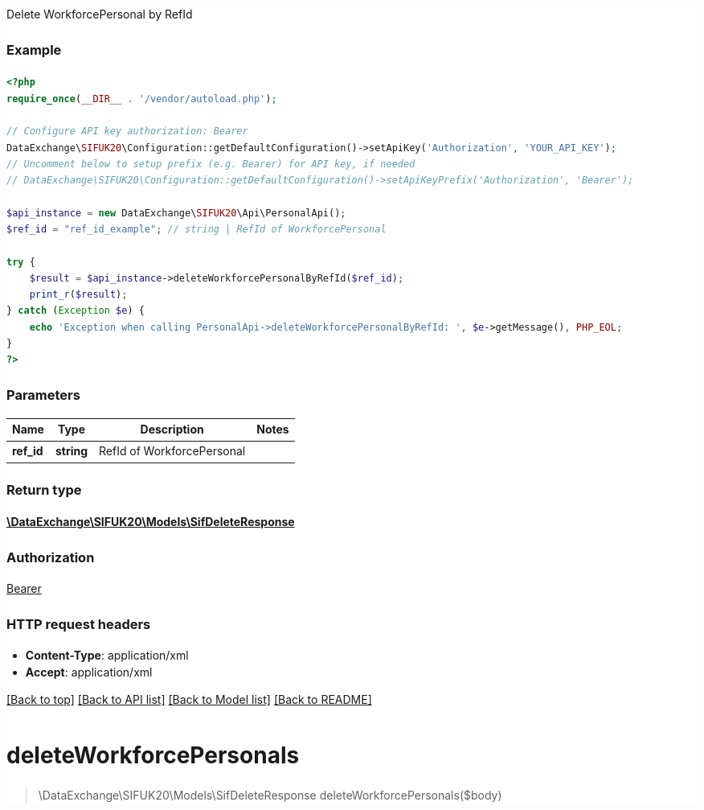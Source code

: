 Delete WorkforcePersonal by RefId

### Example
```php
<?php
require_once(__DIR__ . '/vendor/autoload.php');

// Configure API key authorization: Bearer
DataExchange\SIFUK20\Configuration::getDefaultConfiguration()->setApiKey('Authorization', 'YOUR_API_KEY');
// Uncomment below to setup prefix (e.g. Bearer) for API key, if needed
// DataExchange\SIFUK20\Configuration::getDefaultConfiguration()->setApiKeyPrefix('Authorization', 'Bearer');

$api_instance = new DataExchange\SIFUK20\Api\PersonalApi();
$ref_id = "ref_id_example"; // string | RefId of WorkforcePersonal

try {
    $result = $api_instance->deleteWorkforcePersonalByRefId($ref_id);
    print_r($result);
} catch (Exception $e) {
    echo 'Exception when calling PersonalApi->deleteWorkforcePersonalByRefId: ', $e->getMessage(), PHP_EOL;
}
?>
```

### Parameters

Name | Type | Description  | Notes
------------- | ------------- | ------------- | -------------
 **ref_id** | **string**| RefId of WorkforcePersonal |

### Return type

[**\DataExchange\SIFUK20\Models\SifDeleteResponse**](../Model/SifDeleteResponse.md)

### Authorization

[Bearer](../../README.md#Bearer)

### HTTP request headers

 - **Content-Type**: application/xml
 - **Accept**: application/xml

[[Back to top]](#) [[Back to API list]](../../README.md#documentation-for-api-endpoints) [[Back to Model list]](../../README.md#documentation-for-models) [[Back to README]](../../README.md)

# **deleteWorkforcePersonals**
> \DataExchange\SIFUK20\Models\SifDeleteResponse deleteWorkforcePersonals($body)
